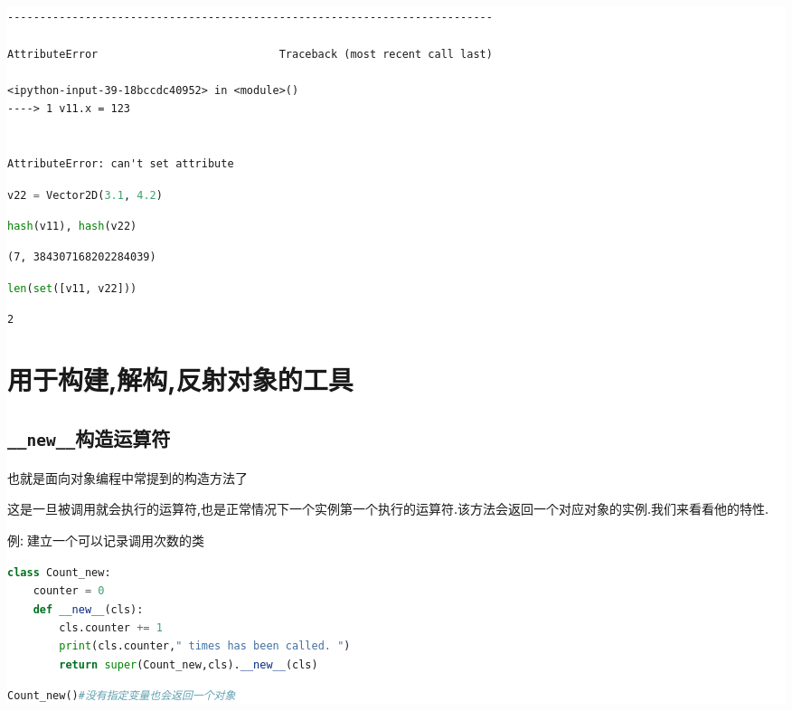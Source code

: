 
    ---------------------------------------------------------------------------

    AttributeError                            Traceback (most recent call last)

    <ipython-input-39-18bccdc40952> in <module>()
    ----> 1 v11.x = 123
    

    AttributeError: can't set attribute



```python
v22 = Vector2D(3.1, 4.2)
```


```python
hash(v11), hash(v22)
```




    (7, 384307168202284039)




```python
len(set([v11, v22]))
```




    2



# 用于构建,解构,反射对象的工具

## `__new__`构造运算符

也就是面向对象编程中常提到的构造方法了

这是一旦被调用就会执行的运算符,也是正常情况下一个实例第一个执行的运算符.该方法会返回一个对应对象的实例.我们来看看他的特性.

例: 建立一个可以记录调用次数的类


```python
class Count_new:
    counter = 0
    def __new__(cls):
        cls.counter += 1
        print(cls.counter," times has been called. ")
        return super(Count_new,cls).__new__(cls)
```


```python
Count_new()#没有指定变量也会返回一个对象
```
